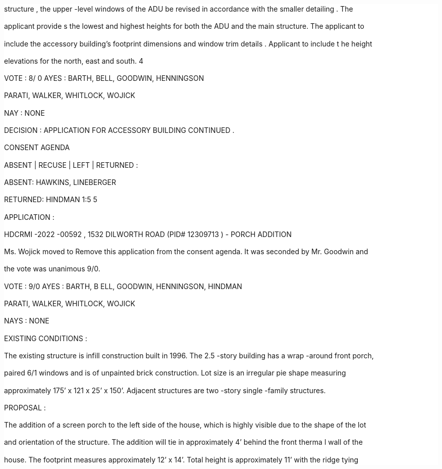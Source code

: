 structure , the upper -level windows of the ADU be revised in accordance with the smaller detailing . The 

applicant provide s the lowest and highest heights for both the ADU and the main structure. The applicant to 

include the accessory building’s footprint dimensions and window trim details . Applicant to include t he height 

elevations for the north, east and south. 4

VOTE : 8/ 0 AYES : BARTH, BELL, GOODWIN, HENNINGSON 

PARATI, WALKER, WHITLOCK, WOJICK 

NAY : NONE 

DECISION : APPLICATION FOR ACCESSORY BUILDING CONTINUED .

CONSENT AGENDA 

ABSENT | RECUSE | LEFT | RETURNED :

ABSENT: HAWKINS, LINEBERGER 

RETURNED: HINDMAN 1:5 5

APPLICATION :

HDCRMI -2022 -00592 , 1532 DILWORTH ROAD (PID# 12309713 ) - PORCH ADDITION 

Ms. Wojick moved to Remove this application from the consent agenda. It was seconded by Mr. Goodwin and 

the vote was unanimous 9/0. 

VOTE : 9/0 AYES : BARTH, B ELL, GOODWIN, HENNINGSON, HINDMAN 

PARATI, WALKER, WHITLOCK, WOJICK 

NAYS : NONE 

EXISTING CONDITIONS :

The existing structure is infill construction built in 1996. The 2.5 -story building has a wrap -around front porch, 

paired 6/1 windows and is of unpainted brick construction. Lot size is an irregular pie shape measuring 

approximately 175’ x 121 x 25’ x 150’. Adjacent structures are two -story single -family structures. 

PROPOSAL :

The addition of a screen porch to the left side of the house, which is highly visible due to the shape of the lot 

and orientation of the structure. The addition will tie in approximately 4’ behind the front therma l wall of the 

house. The footprint measures approximately 12’ x 14’. Total height is approximately 11’ with the ridge tying 
